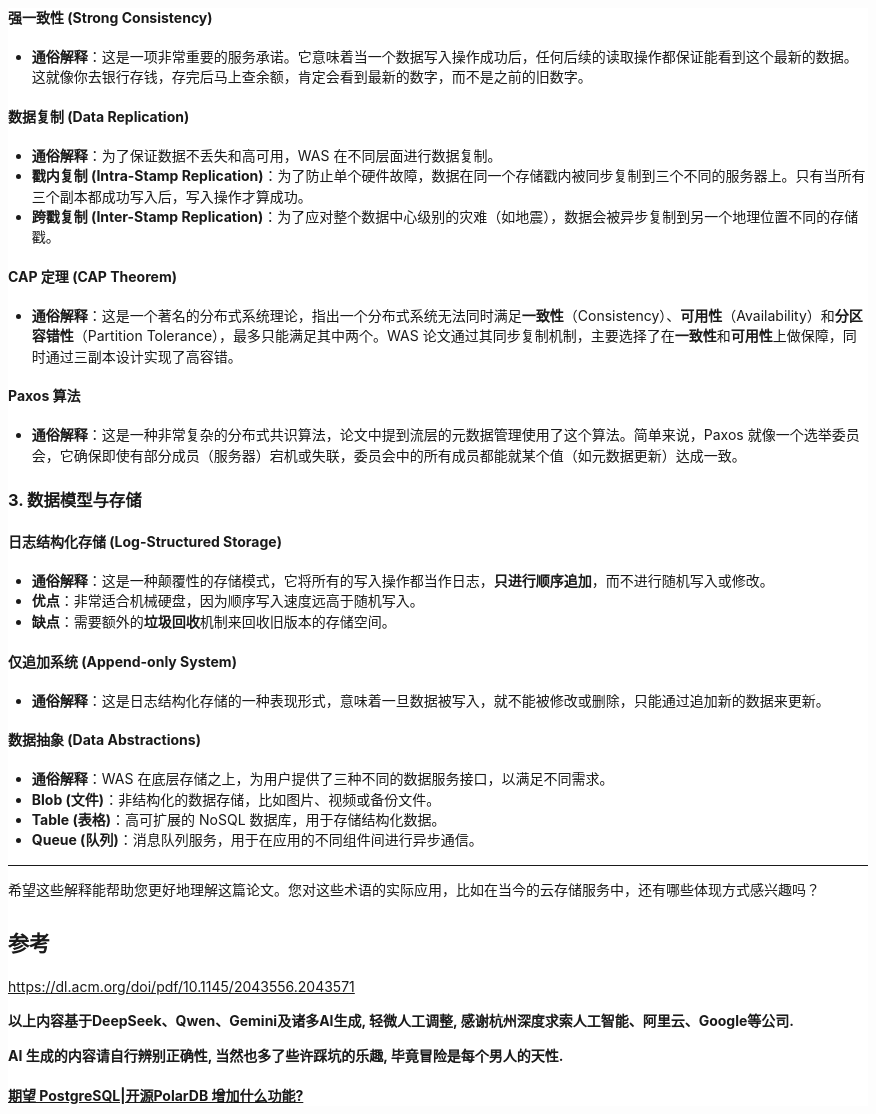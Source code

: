 #### **强一致性 (Strong Consistency)**

  * **通俗解释**：这是一项非常重要的服务承诺。它意味着当一个数据写入操作成功后，任何后续的读取操作都保证能看到这个最新的数据。这就像你去银行存钱，存完后马上查余额，肯定会看到最新的数字，而不是之前的旧数字。

#### **数据复制 (Data Replication)**

  * **通俗解释**：为了保证数据不丢失和高可用，WAS 在不同层面进行数据复制。
  * **戳内复制 (Intra-Stamp Replication)**：为了防止单个硬件故障，数据在同一个存储戳内被同步复制到三个不同的服务器上。只有当所有三个副本都成功写入后，写入操作才算成功。
  * **跨戳复制 (Inter-Stamp Replication)**：为了应对整个数据中心级别的灾难（如地震），数据会被异步复制到另一个地理位置不同的存储戳。

#### **CAP 定理 (CAP Theorem)**

  * **通俗解释**：这是一个著名的分布式系统理论，指出一个分布式系统无法同时满足**一致性**（Consistency）、**可用性**（Availability）和**分区容错性**（Partition Tolerance），最多只能满足其中两个。WAS 论文通过其同步复制机制，主要选择了在**一致性**和**可用性**上做保障，同时通过三副本设计实现了高容错。

#### **Paxos 算法**

  * **通俗解释**：这是一种非常复杂的分布式共识算法，论文中提到流层的元数据管理使用了这个算法。简单来说，Paxos 就像一个选举委员会，它确保即使有部分成员（服务器）宕机或失联，委员会中的所有成员都能就某个值（如元数据更新）达成一致。

### 3\. 数据模型与存储

#### **日志结构化存储 (Log-Structured Storage)**

  * **通俗解释**：这是一种颠覆性的存储模式，它将所有的写入操作都当作日志，**只进行顺序追加**，而不进行随机写入或修改。
  * **优点**：非常适合机械硬盘，因为顺序写入速度远高于随机写入。
  * **缺点**：需要额外的**垃圾回收**机制来回收旧版本的存储空间。

#### **仅追加系统 (Append-only System)**

  * **通俗解释**：这是日志结构化存储的一种表现形式，意味着一旦数据被写入，就不能被修改或删除，只能通过追加新的数据来更新。

#### **数据抽象 (Data Abstractions)**

  * **通俗解释**：WAS 在底层存储之上，为用户提供了三种不同的数据服务接口，以满足不同需求。
  * **Blob (文件)**：非结构化的数据存储，比如图片、视频或备份文件。
  * **Table (表格)**：高可扩展的 NoSQL 数据库，用于存储结构化数据。
  * **Queue (队列)**：消息队列服务，用于在应用的不同组件间进行异步通信。

-----

希望这些解释能帮助您更好地理解这篇论文。您对这些术语的实际应用，比如在当今的云存储服务中，还有哪些体现方式感兴趣吗？
  
## 参考        
         
https://dl.acm.org/doi/pdf/10.1145/2043556.2043571    
        
<b> 以上内容基于DeepSeek、Qwen、Gemini及诸多AI生成, 轻微人工调整, 感谢杭州深度求索人工智能、阿里云、Google等公司. </b>        
        
<b> AI 生成的内容请自行辨别正确性, 当然也多了些许踩坑的乐趣, 毕竟冒险是每个男人的天性.  </b>        
    
#### [期望 PostgreSQL|开源PolarDB 增加什么功能?](https://github.com/digoal/blog/issues/76 "269ac3d1c492e938c0191101c7238216")
  
  